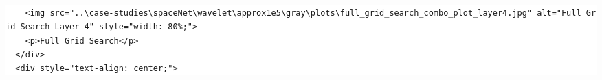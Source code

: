         <img src="..\case-studies\spaceNet\wavelet\approx1e5\gray\plots\full_grid_search_combo_plot_layer4.jpg" alt="Full Grid Search Layer 4" style="width: 80%;">
        <p>Full Grid Search</p>
      </div>
      <div style="text-align: center;">